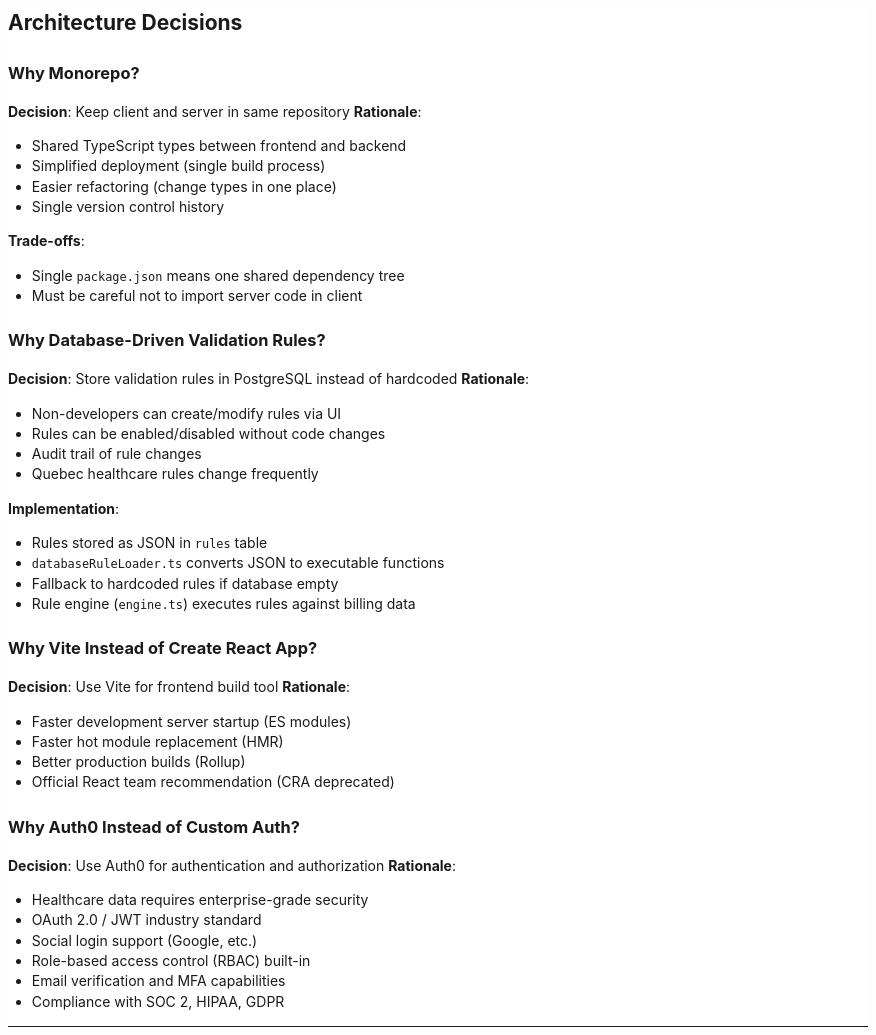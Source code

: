 
## Architecture Decisions

### Why Monorepo?

**Decision**: Keep client and server in same repository
**Rationale**:
- Shared TypeScript types between frontend and backend
- Simplified deployment (single build process)
- Easier refactoring (change types in one place)
- Single version control history

**Trade-offs**:
- Single `package.json` means one shared dependency tree
- Must be careful not to import server code in client

### Why Database-Driven Validation Rules?

**Decision**: Store validation rules in PostgreSQL instead of hardcoded
**Rationale**:
- Non-developers can create/modify rules via UI
- Rules can be enabled/disabled without code changes
- Audit trail of rule changes
- Quebec healthcare rules change frequently

**Implementation**:
- Rules stored as JSON in `rules` table
- `databaseRuleLoader.ts` converts JSON to executable functions
- Fallback to hardcoded rules if database empty
- Rule engine (`engine.ts`) executes rules against billing data

### Why Vite Instead of Create React App?

**Decision**: Use Vite for frontend build tool
**Rationale**:
- Faster development server startup (ES modules)
- Faster hot module replacement (HMR)
- Better production builds (Rollup)
- Official React team recommendation (CRA deprecated)

### Why Auth0 Instead of Custom Auth?

**Decision**: Use Auth0 for authentication and authorization
**Rationale**:
- Healthcare data requires enterprise-grade security
- OAuth 2.0 / JWT industry standard
- Social login support (Google, etc.)
- Role-based access control (RBAC) built-in
- Email verification and MFA capabilities
- Compliance with SOC 2, HIPAA, GDPR

---
